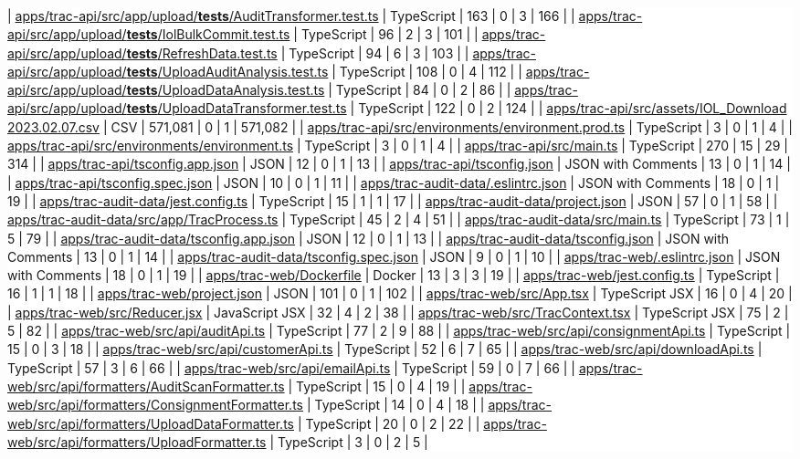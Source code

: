 | [apps/trac-api/src/app/upload/__tests__/AuditTransformer.test.ts](/apps/trac-api/src/app/upload/__tests__/AuditTransformer.test.ts) | TypeScript | 163 | 0 | 3 | 166 |
| [apps/trac-api/src/app/upload/__tests__/IolBulkCommit.test.ts](/apps/trac-api/src/app/upload/__tests__/IolBulkCommit.test.ts) | TypeScript | 96 | 2 | 3 | 101 |
| [apps/trac-api/src/app/upload/__tests__/RefreshData.test.ts](/apps/trac-api/src/app/upload/__tests__/RefreshData.test.ts) | TypeScript | 94 | 6 | 3 | 103 |
| [apps/trac-api/src/app/upload/__tests__/UploadAuditAnalysis.test.ts](/apps/trac-api/src/app/upload/__tests__/UploadAuditAnalysis.test.ts) | TypeScript | 108 | 0 | 4 | 112 |
| [apps/trac-api/src/app/upload/__tests__/UploadDataAnalysis.test.ts](/apps/trac-api/src/app/upload/__tests__/UploadDataAnalysis.test.ts) | TypeScript | 84 | 0 | 2 | 86 |
| [apps/trac-api/src/app/upload/__tests__/UploadDataTransformer.test.ts](/apps/trac-api/src/app/upload/__tests__/UploadDataTransformer.test.ts) | TypeScript | 122 | 0 | 2 | 124 |
| [apps/trac-api/src/assets/IOL_Download 2023.02.07.csv](/apps/trac-api/src/assets/IOL_Download%202023.02.07.csv) | CSV | 571,081 | 0 | 1 | 571,082 |
| [apps/trac-api/src/environments/environment.prod.ts](/apps/trac-api/src/environments/environment.prod.ts) | TypeScript | 3 | 0 | 1 | 4 |
| [apps/trac-api/src/environments/environment.ts](/apps/trac-api/src/environments/environment.ts) | TypeScript | 3 | 0 | 1 | 4 |
| [apps/trac-api/src/main.ts](/apps/trac-api/src/main.ts) | TypeScript | 270 | 15 | 29 | 314 |
| [apps/trac-api/tsconfig.app.json](/apps/trac-api/tsconfig.app.json) | JSON | 12 | 0 | 1 | 13 |
| [apps/trac-api/tsconfig.json](/apps/trac-api/tsconfig.json) | JSON with Comments | 13 | 0 | 1 | 14 |
| [apps/trac-api/tsconfig.spec.json](/apps/trac-api/tsconfig.spec.json) | JSON | 10 | 0 | 1 | 11 |
| [apps/trac-audit-data/.eslintrc.json](/apps/trac-audit-data/.eslintrc.json) | JSON with Comments | 18 | 0 | 1 | 19 |
| [apps/trac-audit-data/jest.config.ts](/apps/trac-audit-data/jest.config.ts) | TypeScript | 15 | 1 | 1 | 17 |
| [apps/trac-audit-data/project.json](/apps/trac-audit-data/project.json) | JSON | 57 | 0 | 1 | 58 |
| [apps/trac-audit-data/src/app/TracProcess.ts](/apps/trac-audit-data/src/app/TracProcess.ts) | TypeScript | 45 | 2 | 4 | 51 |
| [apps/trac-audit-data/src/main.ts](/apps/trac-audit-data/src/main.ts) | TypeScript | 73 | 1 | 5 | 79 |
| [apps/trac-audit-data/tsconfig.app.json](/apps/trac-audit-data/tsconfig.app.json) | JSON | 12 | 0 | 1 | 13 |
| [apps/trac-audit-data/tsconfig.json](/apps/trac-audit-data/tsconfig.json) | JSON with Comments | 13 | 0 | 1 | 14 |
| [apps/trac-audit-data/tsconfig.spec.json](/apps/trac-audit-data/tsconfig.spec.json) | JSON | 9 | 0 | 1 | 10 |
| [apps/trac-web/.eslintrc.json](/apps/trac-web/.eslintrc.json) | JSON with Comments | 18 | 0 | 1 | 19 |
| [apps/trac-web/Dockerfile](/apps/trac-web/Dockerfile) | Docker | 13 | 3 | 3 | 19 |
| [apps/trac-web/jest.config.ts](/apps/trac-web/jest.config.ts) | TypeScript | 16 | 1 | 1 | 18 |
| [apps/trac-web/project.json](/apps/trac-web/project.json) | JSON | 101 | 0 | 1 | 102 |
| [apps/trac-web/src/App.tsx](/apps/trac-web/src/App.tsx) | TypeScript JSX | 16 | 0 | 4 | 20 |
| [apps/trac-web/src/Reducer.jsx](/apps/trac-web/src/Reducer.jsx) | JavaScript JSX | 32 | 4 | 2 | 38 |
| [apps/trac-web/src/TracContext.tsx](/apps/trac-web/src/TracContext.tsx) | TypeScript JSX | 75 | 2 | 5 | 82 |
| [apps/trac-web/src/api/auditApi.ts](/apps/trac-web/src/api/auditApi.ts) | TypeScript | 77 | 2 | 9 | 88 |
| [apps/trac-web/src/api/consignmentApi.ts](/apps/trac-web/src/api/consignmentApi.ts) | TypeScript | 15 | 0 | 3 | 18 |
| [apps/trac-web/src/api/customerApi.ts](/apps/trac-web/src/api/customerApi.ts) | TypeScript | 52 | 6 | 7 | 65 |
| [apps/trac-web/src/api/downloadApi.ts](/apps/trac-web/src/api/downloadApi.ts) | TypeScript | 57 | 3 | 6 | 66 |
| [apps/trac-web/src/api/emailApi.ts](/apps/trac-web/src/api/emailApi.ts) | TypeScript | 59 | 0 | 7 | 66 |
| [apps/trac-web/src/api/formatters/AuditScanFormatter.ts](/apps/trac-web/src/api/formatters/AuditScanFormatter.ts) | TypeScript | 15 | 0 | 4 | 19 |
| [apps/trac-web/src/api/formatters/ConsignmentFormatter.ts](/apps/trac-web/src/api/formatters/ConsignmentFormatter.ts) | TypeScript | 14 | 0 | 4 | 18 |
| [apps/trac-web/src/api/formatters/UploadDataFormatter.ts](/apps/trac-web/src/api/formatters/UploadDataFormatter.ts) | TypeScript | 20 | 0 | 2 | 22 |
| [apps/trac-web/src/api/formatters/UploadFormatter.ts](/apps/trac-web/src/api/formatters/UploadFormatter.ts) | TypeScript | 3 | 0 | 2 | 5 |
